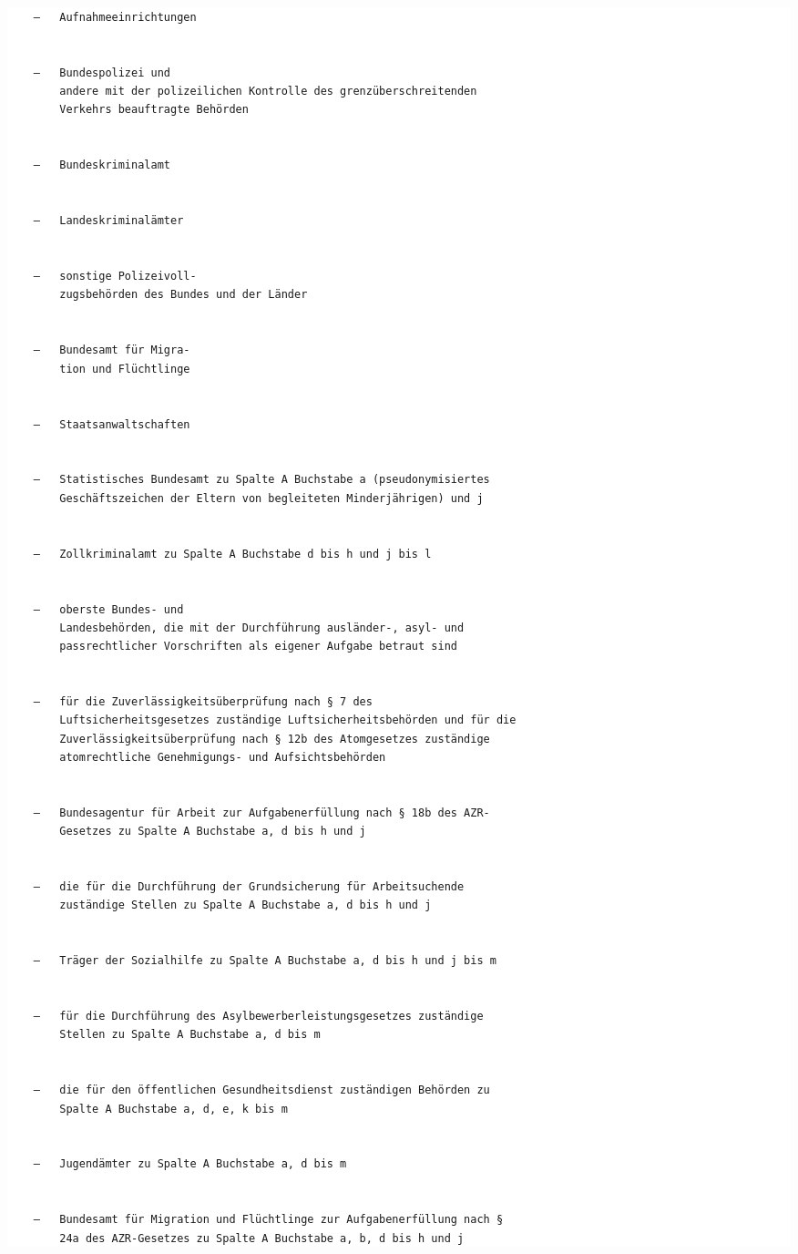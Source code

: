 
        –   Aufnahmeeinrichtungen


        –   Bundespolizei und
            andere mit der polizeilichen Kontrolle des grenzüberschreitenden
            Verkehrs beauftragte Behörden


        –   Bundeskriminalamt


        –   Landeskriminalämter


        –   sonstige Polizeivoll-
            zugsbehörden des Bundes und der Länder


        –   Bundesamt für Migra-
            tion und Flüchtlinge


        –   Staatsanwaltschaften


        –   Statistisches Bundesamt zu Spalte A Buchstabe a (pseudonymisiertes
            Geschäftszeichen der Eltern von begleiteten Minderjährigen) und j


        –   Zollkriminalamt zu Spalte A Buchstabe d bis h und j bis l


        –   oberste Bundes- und
            Landesbehörden, die mit der Durchführung ausländer-, asyl- und
            passrechtlicher Vorschriften als eigener Aufgabe betraut sind


        –   für die Zuverlässigkeitsüberprüfung nach § 7 des
            Luftsicherheitsgesetzes zuständige Luftsicherheitsbehörden und für die
            Zuverlässigkeitsüberprüfung nach § 12b des Atomgesetzes zuständige
            atomrechtliche Genehmigungs- und Aufsichtsbehörden


        –   Bundesagentur für Arbeit zur Aufgabenerfüllung nach § 18b des AZR-
            Gesetzes zu Spalte A Buchstabe a, d bis h und j


        –   die für die Durchführung der Grundsicherung für Arbeitsuchende
            zuständige Stellen zu Spalte A Buchstabe a, d bis h und j


        –   Träger der Sozialhilfe zu Spalte A Buchstabe a, d bis h und j bis m


        –   für die Durchführung des Asylbewerberleistungsgesetzes zuständige
            Stellen zu Spalte A Buchstabe a, d bis m


        –   die für den öffentlichen Gesundheitsdienst zuständigen Behörden zu
            Spalte A Buchstabe a, d, e, k bis m


        –   Jugendämter zu Spalte A Buchstabe a, d bis m


        –   Bundesamt für Migration und Flüchtlinge zur Aufgabenerfüllung nach §
            24a des AZR-Gesetzes zu Spalte A Buchstabe a, b, d bis h und j
